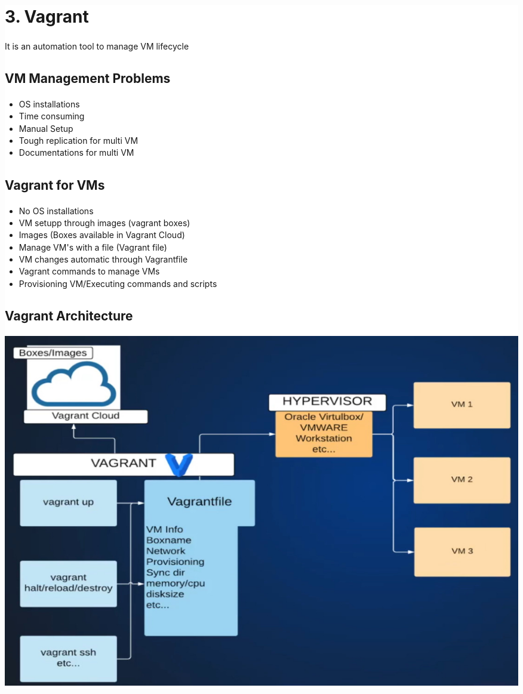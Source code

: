 # 3. Vagrant

It is an automation tool to manage VM lifecycle

## VM Management Problems

-   OS installations
-   Time consuming
-   Manual Setup
-   Tough replication for multi VM
-   Documentations for multi VM

## Vagrant for VMs

-   No OS installations
-   VM setupp through images (vagrant boxes)
-   Images (Boxes available in Vagrant Cloud)
-   Manage VM's with a file (Vagrant file)
-   VM changes automatic through Vagrantfile
-   Vagrant commands to manage VMs
-   Provisioning VM/Executing commands and scripts

## Vagrant Architecture

<div align="center">

![vagrant-architecture](images/vagrant.jpg)
